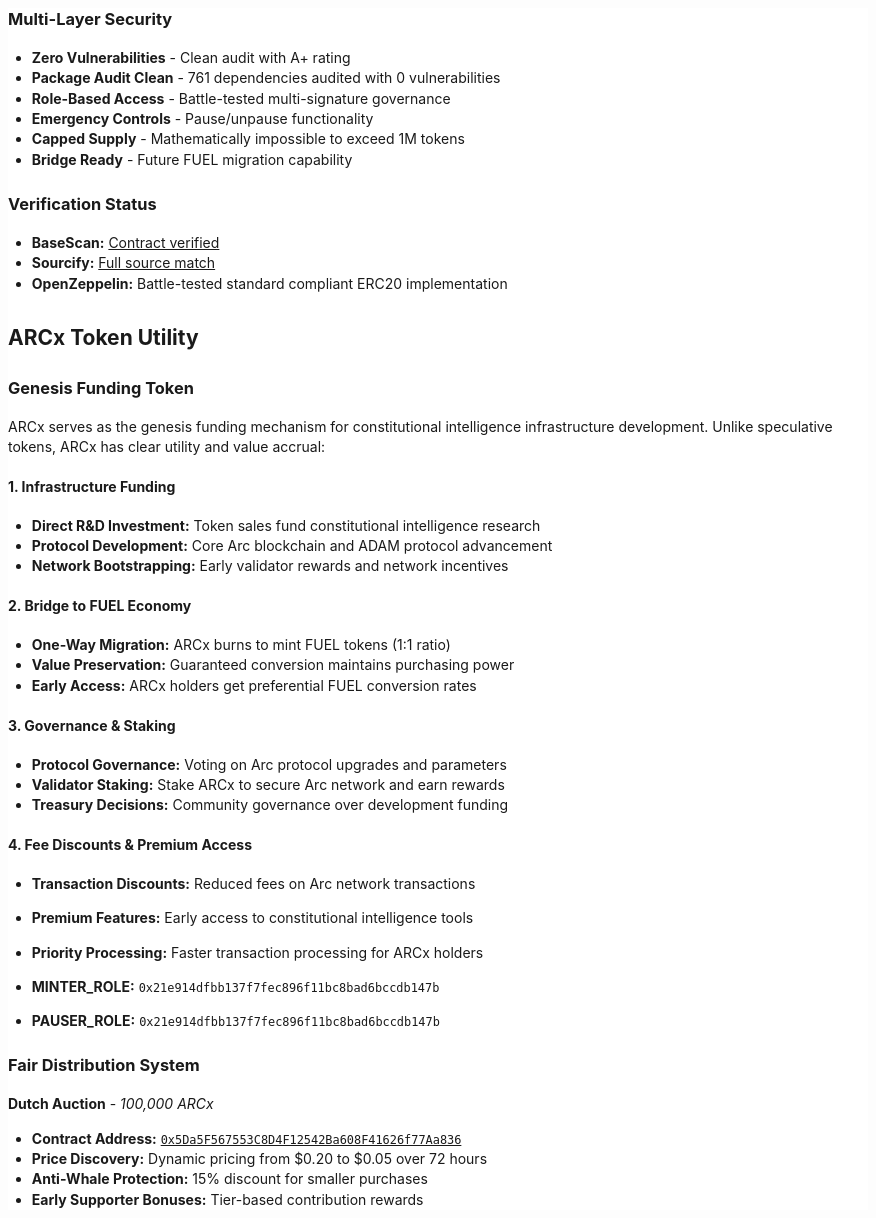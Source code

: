### **Multi-Layer Security**
- **Zero Vulnerabilities** - Clean audit with A+ rating
- **Package Audit Clean** - 761 dependencies audited with 0 vulnerabilities
- **Role-Based Access** - Battle-tested multi-signature governance
- **Emergency Controls** - Pause/unpause functionality
- **Capped Supply** - Mathematically impossible to exceed 1M tokens
- **Bridge Ready** - Future FUEL migration capability

### **Verification Status**
- **BaseScan:** [Contract verified](https://basescan.org/address/0xA4093669DAFbD123E37d52e0939b3aB3C2272f44#code)
- **Sourcify:** [Full source match](https://repo.sourcify.dev/contracts/full_match/8453/0xA4093669DAFbD123E37d52e0939b3aB3C2272f44/)
- **OpenZeppelin:** Battle-tested standard compliant ERC20 implementation

## **ARCx Token Utility**

### **Genesis Funding Token**
ARCx serves as the genesis funding mechanism for constitutional intelligence infrastructure development. Unlike speculative tokens, ARCx has clear utility and value accrual:

#### **1. Infrastructure Funding**
- **Direct R&D Investment:** Token sales fund constitutional intelligence research
- **Protocol Development:** Core Arc blockchain and ADAM protocol advancement
- **Network Bootstrapping:** Early validator rewards and network incentives

#### **2. Bridge to FUEL Economy**
- **One-Way Migration:** ARCx burns to mint FUEL tokens (1:1 ratio)
- **Value Preservation:** Guaranteed conversion maintains purchasing power
- **Early Access:** ARCx holders get preferential FUEL conversion rates

#### **3. Governance & Staking**
- **Protocol Governance:** Voting on Arc protocol upgrades and parameters
- **Validator Staking:** Stake ARCx to secure Arc network and earn rewards
- **Treasury Decisions:** Community governance over development funding

#### **4. Fee Discounts & Premium Access**
- **Transaction Discounts:** Reduced fees on Arc network transactions
- **Premium Features:** Early access to constitutional intelligence tools
- **Priority Processing:** Faster transaction processing for ARCx holders

- **MINTER_ROLE:** `0x21e914dfbb137f7fec896f11bc8bad6bccdb147b`
- **PAUSER_ROLE:** `0x21e914dfbb137f7fec896f11bc8bad6bccdb147b`

### **Fair Distribution System**

**Dutch Auction** - *100,000 ARCx*
- **Contract Address:** [`0x5Da5F567553C8D4F12542Ba608F41626f77Aa836`](https://basescan.org/address/0x5Da5F567553C8D4F12542Ba608F41626f77Aa836)
- **Price Discovery:** Dynamic pricing from $0.20 to $0.05 over 72 hours
- **Anti-Whale Protection:** 15% discount for smaller purchases
- **Early Supporter Bonuses:** Tier-based contribution rewards
